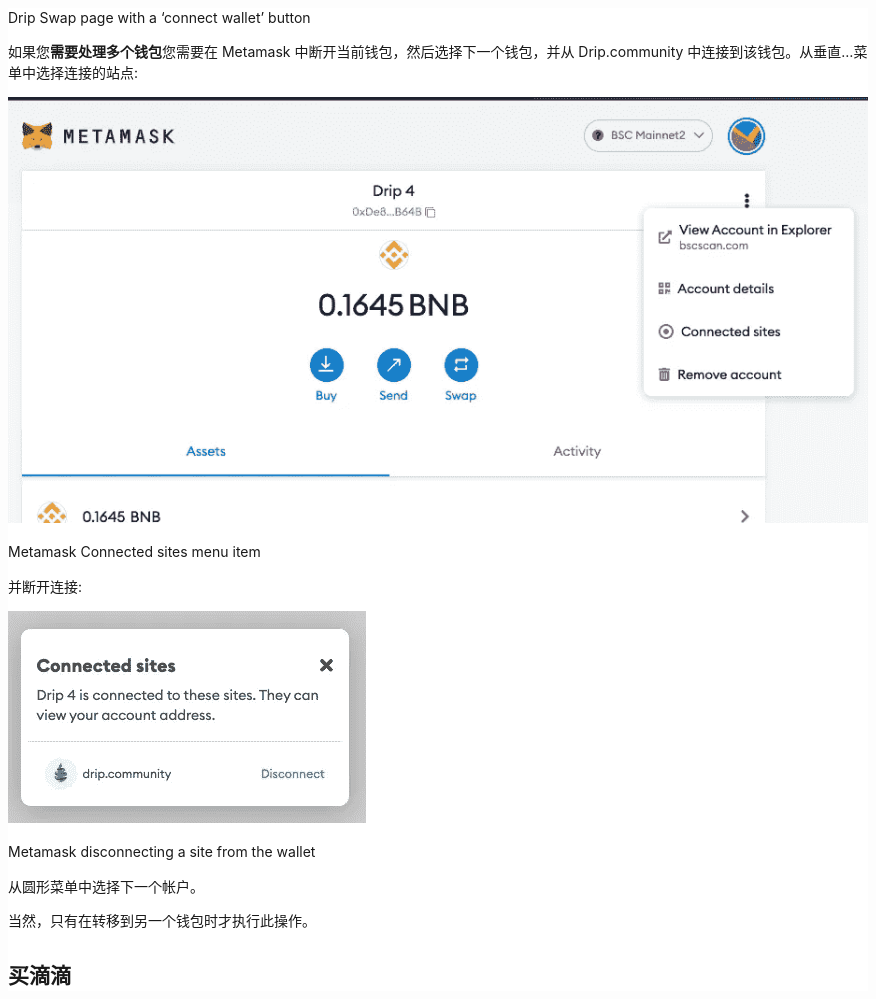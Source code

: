 Drip Swap page with a ‘connect wallet’ button

如果您**需要处理多个钱包**您需要在 Metamask 中断开当前钱包，然后选择下一个钱包，并从 Drip.community 中连接到该钱包。从垂直…菜单中选择连接的站点:

![](img/0efba510394800508d7874dc0a60250b.png)

Metamask Connected sites menu item

并断开连接:

![](img/e3a10323c637cabadab2bb92382ffd49.png)

Metamask disconnecting a site from the wallet

从圆形菜单中选择下一个帐户。

当然，只有在转移到另一个钱包时才执行此操作。

## 买滴滴
